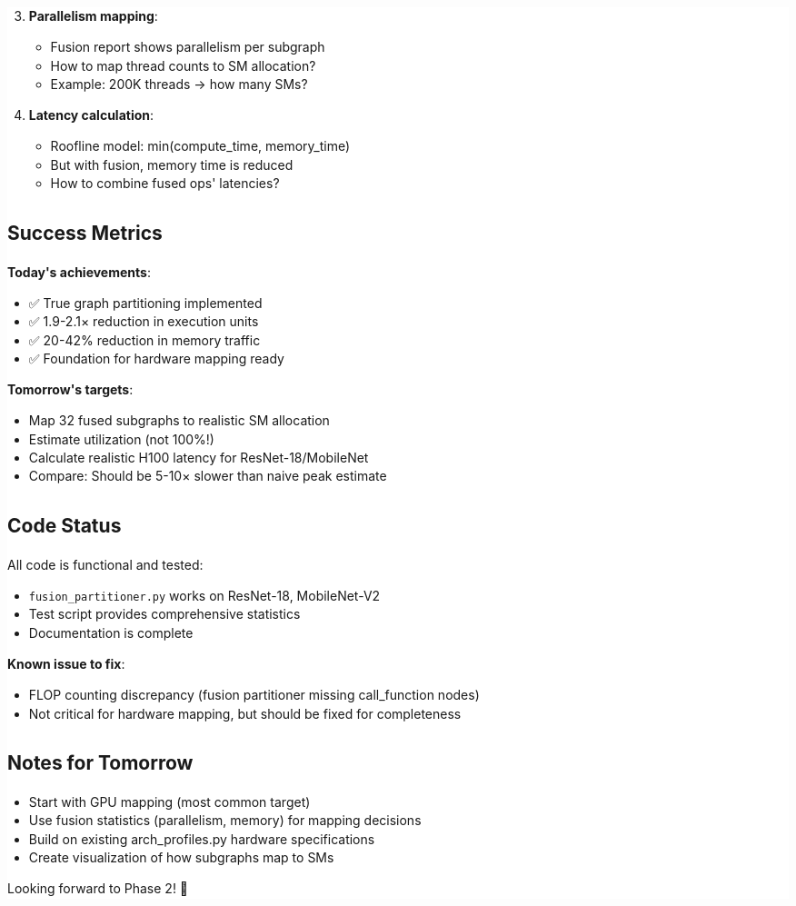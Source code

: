 3. **Parallelism mapping**:
   - Fusion report shows parallelism per subgraph
   - How to map thread counts to SM allocation?
   - Example: 200K threads → how many SMs?

4. **Latency calculation**:
   - Roofline model: min(compute_time, memory_time)
   - But with fusion, memory time is reduced
   - How to combine fused ops' latencies?

## Success Metrics

**Today's achievements**:
- ✅ True graph partitioning implemented
- ✅ 1.9-2.1× reduction in execution units
- ✅ 20-42% reduction in memory traffic
- ✅ Foundation for hardware mapping ready

**Tomorrow's targets**:
- Map 32 fused subgraphs to realistic SM allocation
- Estimate utilization (not 100%!)
- Calculate realistic H100 latency for ResNet-18/MobileNet
- Compare: Should be 5-10× slower than naive peak estimate

## Code Status

All code is functional and tested:
- `fusion_partitioner.py` works on ResNet-18, MobileNet-V2
- Test script provides comprehensive statistics
- Documentation is complete

**Known issue to fix**:
- FLOP counting discrepancy (fusion partitioner missing call_function nodes)
- Not critical for hardware mapping, but should be fixed for completeness

## Notes for Tomorrow

- Start with GPU mapping (most common target)
- Use fusion statistics (parallelism, memory) for mapping decisions
- Build on existing arch_profiles.py hardware specifications
- Create visualization of how subgraphs map to SMs

Looking forward to Phase 2! 🚀
